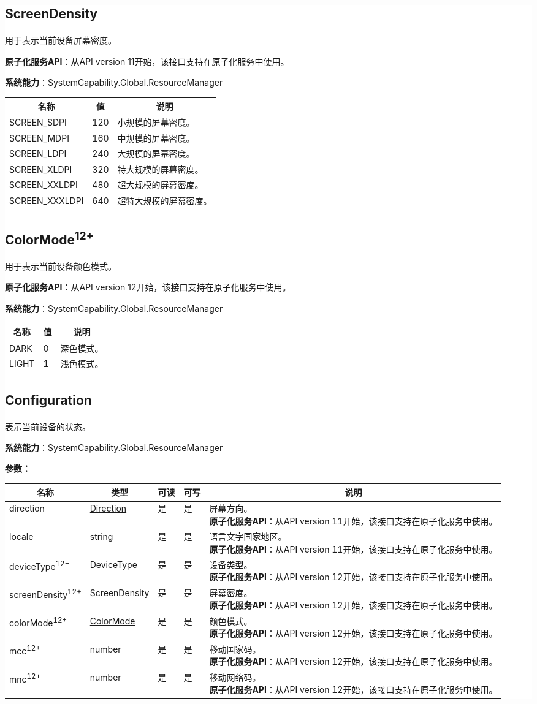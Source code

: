 
## ScreenDensity

用于表示当前设备屏幕密度。

**原子化服务API**：从API version 11开始，该接口支持在原子化服务中使用。

**系统能力**：SystemCapability.Global.ResourceManager

| 名称             | 值  | 说明         |
| -------------- | ---- | ---------- |
| SCREEN_SDPI    | 120  | 小规模的屏幕密度。  |
| SCREEN_MDPI    | 160  | 中规模的屏幕密度。   |
| SCREEN_LDPI    | 240  | 大规模的屏幕密度。   |
| SCREEN_XLDPI   | 320  | 特大规模的屏幕密度。  |
| SCREEN_XXLDPI  | 480  | 超大规模的屏幕密度。  |
| SCREEN_XXXLDPI | 640  | 超特大规模的屏幕密度。 |


## ColorMode<sup>12+</sup>

用于表示当前设备颜色模式。

**原子化服务API**：从API version 12开始，该接口支持在原子化服务中使用。

**系统能力**：SystemCapability.Global.ResourceManager

| 名称  | 值   | 说明       |
| ----- | ---- | ---------- |
| DARK  | 0    | 深色模式。 |
| LIGHT | 1    | 浅色模式。 |


## Configuration

表示当前设备的状态。

**系统能力**：SystemCapability.Global.ResourceManager

**参数：** 

| 名称                        | 类型                            | 可读 | 可写 | 说明               |
| --------------------------- | ------------------------------- | ---- | ---- | ------------------ |
| direction                   | [Direction](#direction)         | 是   | 是   | 屏幕方向。<br>**原子化服务API**：从API version 11开始，该接口支持在原子化服务中使用。         |
| locale                      | string                          | 是   | 是   | 语言文字国家地区。<br>**原子化服务API**：从API version 11开始，该接口支持在原子化服务中使用。 |
| deviceType<sup>12+</sup>    | [DeviceType](#devicetype)       | 是   | 是   | 设备类型。<br>**原子化服务API**：从API version 12开始，该接口支持在原子化服务中使用。         |
| screenDensity<sup>12+</sup> | [ScreenDensity](#screendensity) | 是   | 是   | 屏幕密度。<br>**原子化服务API**：从API version 12开始，该接口支持在原子化服务中使用。         |
| colorMode<sup>12+</sup>     | [ColorMode](#colormode12)       | 是   | 是   | 颜色模式。 <br>**原子化服务API**：从API version 12开始，该接口支持在原子化服务中使用。        |
| mcc<sup>12+</sup>           | number                          | 是   | 是   | 移动国家码。<br>**原子化服务API**：从API version 12开始，该接口支持在原子化服务中使用。       |
| mnc<sup>12+</sup>           | number                          | 是   | 是   | 移动网络码。<br>**原子化服务API**：从API version 12开始，该接口支持在原子化服务中使用。       |

